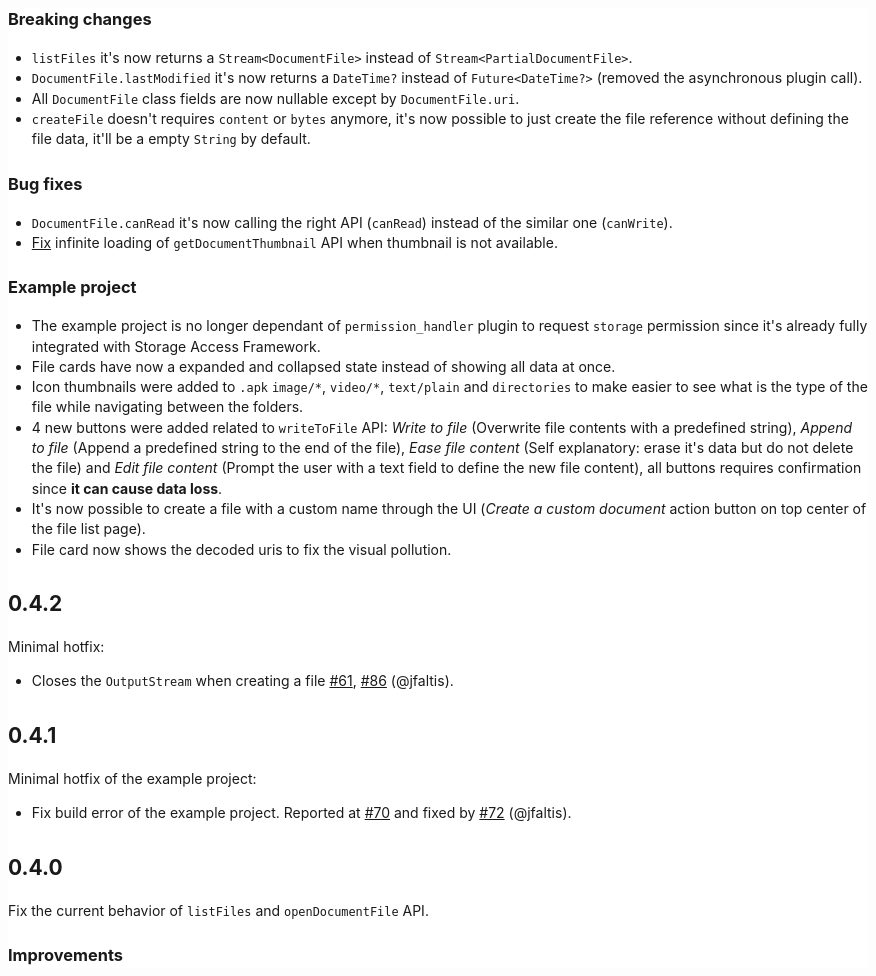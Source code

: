 ### Breaking changes

- `listFiles` it's now returns a `Stream<DocumentFile>` instead of `Stream<PartialDocumentFile>`.
- `DocumentFile.lastModified` it's now returns a `DateTime?` instead of `Future<DateTime?>` (removed the asynchronous plugin call).
- All `DocumentFile` class fields are now nullable except by `DocumentFile.uri`.
- `createFile` doesn't requires `content` or `bytes` anymore, it's now possible to just create the file reference without defining the file data, it'll be a empty `String` by default.

### Bug fixes

- `DocumentFile.canRead` it's now calling the right API (`canRead`) instead of the similar one (`canWrite`).
- [Fix](https://github.com/alexrintt/shared-storage/pull/100/files#diff-6f516633fcc1095b16ad5e0cc2a2c9711ee903cb115835d703f3c0ccfd6e0d31R38-R62) infinite loading of `getDocumentThumbnail` API when thumbnail is not available.

### Example project

- The example project is no longer dependant of `permission_handler` plugin to request `storage` permission since it's already fully integrated with Storage Access Framework.
- File cards have now a expanded and collapsed state instead of showing all data at once.
- Icon thumbnails were added to `.apk` `image/*`, `video/*`, `text/plain` and `directories` to make easier to see what is the type of the file while navigating between the folders.
- 4 new buttons were added related to `writeToFile` API: _Write to file_ (Overwrite file contents with a predefined string), _Append to file_ (Append a predefined string to the end of the file), _Ease file content_ (Self explanatory: erase it's data but do not delete the file) and _Edit file content_ (Prompt the user with a text field to define the new file content), all buttons requires confirmation since **it can cause data loss**.
- It's now possible to create a file with a custom name through the UI (_Create a custom document_ action button on top center of the file list page).
- File card now shows the decoded uris to fix the visual pollution.

## 0.4.2

Minimal hotfix:

- Closes the `OutputStream` when creating a file [#61](https://github.com/alexrintt/shared-storage/issues/61), [#86](https://github.com/alexrintt/shared-storage/pull/86) (@jfaltis).

## 0.4.1

Minimal hotfix of the example project:

- Fix build error of the example project. Reported at [#70](https://github.com/alexrintt/shared-storage/issues/70) and fixed by [#72](https://github.com/alexrintt/shared-storage/pull/72) (@jfaltis).

## 0.4.0

Fix the current behavior of `listFiles` and `openDocumentFile` API.

### Improvements
